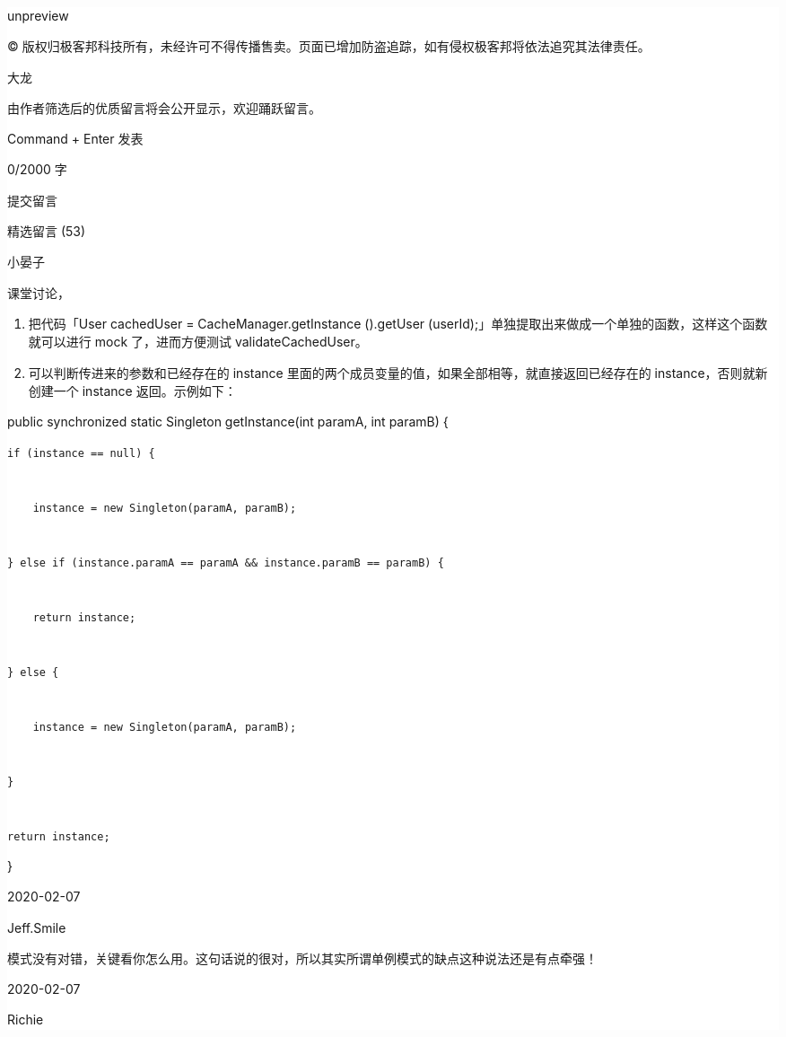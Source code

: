 unpreview


© 版权归极客邦科技所有，未经许可不得传播售卖。页面已增加防盗追踪，如有侵权极客邦将依法追究其法律责任。

大龙

由作者筛选后的优质留言将会公开显示，欢迎踊跃留言。

Command + Enter 发表

0/2000 字

提交留言

精选留言 (53)

小晏子

课堂讨论，

1. 把代码「User cachedUser = CacheManager.getInstance ().getUser (userId);」单独提取出来做成一个单独的函数，这样这个函数就可以进行 mock 了，进而方便测试 validateCachedUser。

2. 可以判断传进来的参数和已经存在的 instance 里面的两个成员变量的值，如果全部相等，就直接返回已经存在的 instance，否则就新创建一个 instance 返回。示例如下：

public synchronized static Singleton getInstance(int paramA, int paramB) {


    if (instance == null) {


        instance = new Singleton(paramA, paramB);


    } else if (instance.paramA == paramA && instance.paramB == paramB) {


        return instance;


    } else {


        instance = new Singleton(paramA, paramB);


    }


    return instance;


}


2020-02-07


Jeff.Smile


模式没有对错，关键看你怎么用。这句话说的很对，所以其实所谓单例模式的缺点这种说法还是有点牵强！

2020-02-07


Richie

